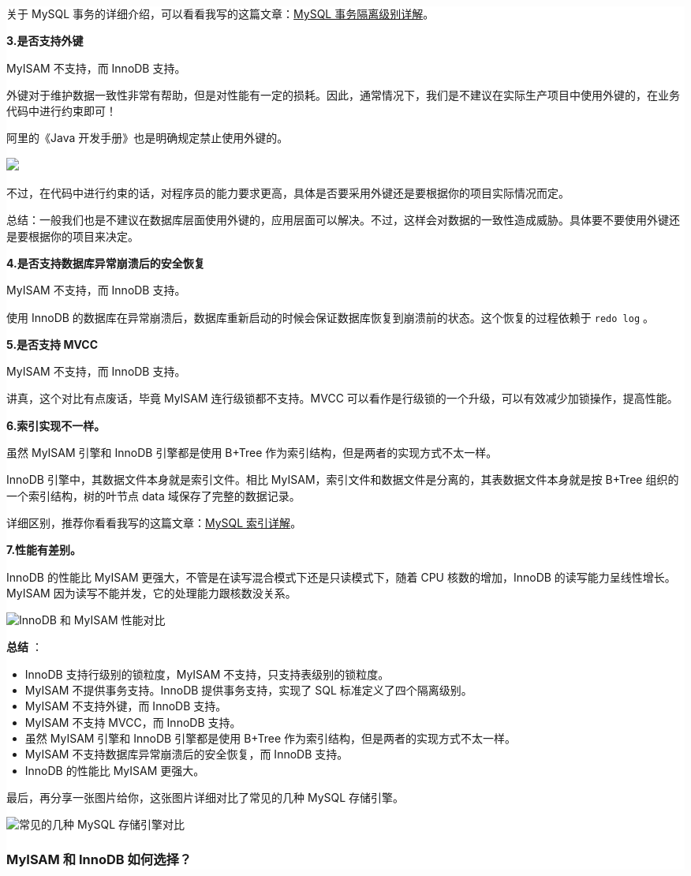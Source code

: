 关于 MySQL 事务的详细介绍，可以看看我写的这篇文章：[MySQL 事务隔离级别详解](https://javaguide.cn/database/mysql/transaction-isolation-level.html)。

**3.是否支持外键**

MyISAM 不支持，而 InnoDB 支持。

外键对于维护数据一致性非常有帮助，但是对性能有一定的损耗。因此，通常情况下，我们是不建议在实际生产项目中使用外键的，在业务代码中进行约束即可！

阿里的《Java 开发手册》也是明确规定禁止使用外键的。

![](https://oss.javaguide.cn/github/javaguide/mysql/image-20220510090309427.png)

不过，在代码中进行约束的话，对程序员的能力要求更高，具体是否要采用外键还是要根据你的项目实际情况而定。

总结：一般我们也是不建议在数据库层面使用外键的，应用层面可以解决。不过，这样会对数据的一致性造成威胁。具体要不要使用外键还是要根据你的项目来决定。

**4.是否支持数据库异常崩溃后的安全恢复**

MyISAM 不支持，而 InnoDB 支持。

使用 InnoDB 的数据库在异常崩溃后，数据库重新启动的时候会保证数据库恢复到崩溃前的状态。这个恢复的过程依赖于 `redo log` 。

**5.是否支持 MVCC**

MyISAM 不支持，而 InnoDB 支持。

讲真，这个对比有点废话，毕竟 MyISAM 连行级锁都不支持。MVCC 可以看作是行级锁的一个升级，可以有效减少加锁操作，提高性能。

**6.索引实现不一样。**

虽然 MyISAM 引擎和 InnoDB 引擎都是使用 B+Tree 作为索引结构，但是两者的实现方式不太一样。

InnoDB 引擎中，其数据文件本身就是索引文件。相比 MyISAM，索引文件和数据文件是分离的，其表数据文件本身就是按 B+Tree 组织的一个索引结构，树的叶节点 data 域保存了完整的数据记录。

详细区别，推荐你看看我写的这篇文章：[MySQL 索引详解](https://javaguide.cn/database/mysql/mysql-index.html)。

**7.性能有差别。**

InnoDB 的性能比 MyISAM 更强大，不管是在读写混合模式下还是只读模式下，随着 CPU 核数的增加，InnoDB 的读写能力呈线性增长。MyISAM 因为读写不能并发，它的处理能力跟核数没关系。

![InnoDB 和 MyISAM 性能对比](https://oss.javaguide.cn/github/javaguide/mysql/innodb-myisam-performance-comparison.png)

**总结** ：

- InnoDB 支持行级别的锁粒度，MyISAM 不支持，只支持表级别的锁粒度。
- MyISAM 不提供事务支持。InnoDB 提供事务支持，实现了 SQL 标准定义了四个隔离级别。
- MyISAM 不支持外键，而 InnoDB 支持。
- MyISAM 不支持 MVCC，而 InnoDB 支持。
- 虽然 MyISAM 引擎和 InnoDB 引擎都是使用 B+Tree 作为索引结构，但是两者的实现方式不太一样。
- MyISAM 不支持数据库异常崩溃后的安全恢复，而 InnoDB 支持。
- InnoDB 的性能比 MyISAM 更强大。

最后，再分享一张图片给你，这张图片详细对比了常见的几种 MySQL 存储引擎。

![常见的几种 MySQL 存储引擎对比](https://oss.javaguide.cn/github/javaguide/mysql/comparison-of-common-mysql-storage-engines.png)

### MyISAM 和 InnoDB 如何选择？
